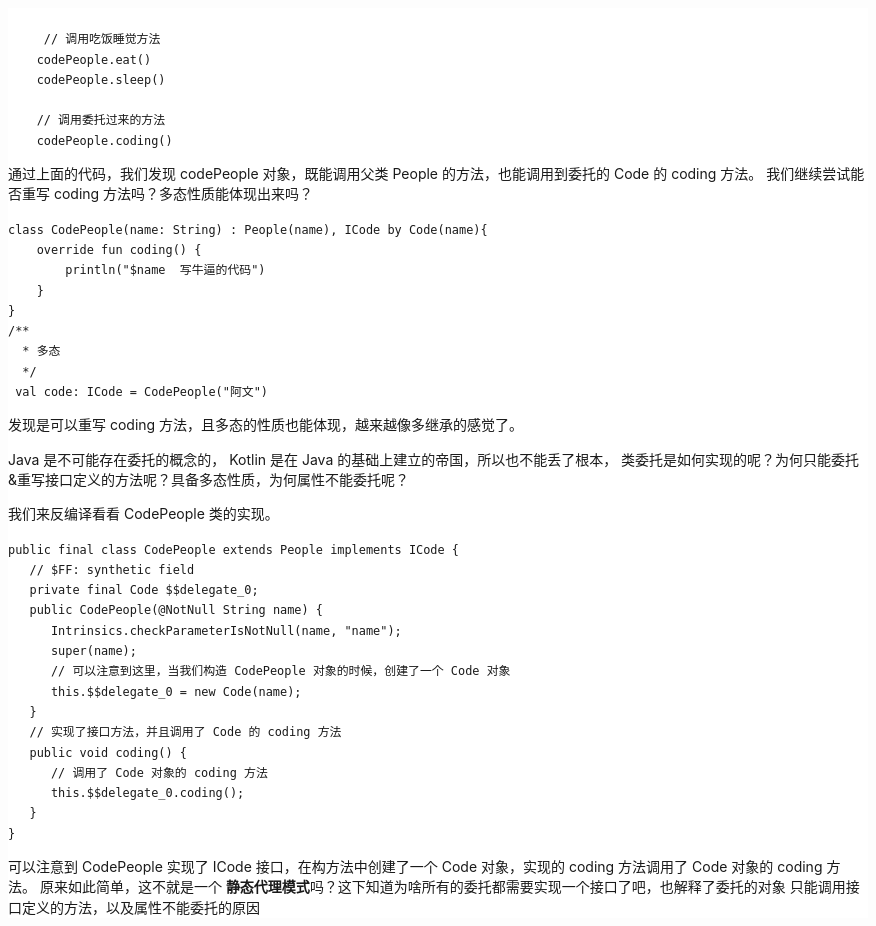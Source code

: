 ```

     // 调用吃饭睡觉方法
    codePeople.eat()
    codePeople.sleep()

    // 调用委托过来的方法
    codePeople.coding()

```

通过上面的代码，我们发现 codePeople 对象，既能调用父类 People 的方法，也能调用到委托的 Code 的 coding 方法。
我们继续尝试能否重写 coding 方法吗？多态性质能体现出来吗？
```
class CodePeople(name: String) : People(name), ICode by Code(name){
    override fun coding() {
        println("$name  写牛逼的代码")
    }
}
/**
  * 多态
  */
 val code: ICode = CodePeople("阿文")

```
发现是可以重写 coding 方法，且多态的性质也能体现，越来越像多继承的感觉了。


Java 是不可能存在委托的概念的， Kotlin 是在 Java 的基础上建立的帝国，所以也不能丢了根本，
类委托是如何实现的呢？为何只能委托&重写接口定义的方法呢？具备多态性质，为何属性不能委托呢？

我们来反编译看看 CodePeople 类的实现。
```
public final class CodePeople extends People implements ICode {
   // $FF: synthetic field
   private final Code $$delegate_0;
   public CodePeople(@NotNull String name) {
      Intrinsics.checkParameterIsNotNull(name, "name");
      super(name);
      // 可以注意到这里，当我们构造 CodePeople 对象的时候，创建了一个 Code 对象
      this.$$delegate_0 = new Code(name);
   }
   // 实现了接口方法，并且调用了 Code 的 coding 方法
   public void coding() {
      // 调用了 Code 对象的 coding 方法
      this.$$delegate_0.coding();
   }
}
```

可以注意到 CodePeople 实现了 ICode 接口，在构方法中创建了一个 Code 对象，实现的 coding 方法调用了 Code 对象的 coding 方法。
原来如此简单，这不就是一个 **静态代理模式**吗？这下知道为啥所有的委托都需要实现一个接口了吧，也解释了委托的对象
只能调用接口定义的方法，以及属性不能委托的原因

